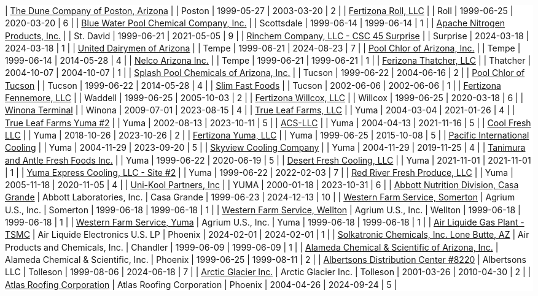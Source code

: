 | [The Dune Company of Poston, Arizona](facilities/100000014628/index.md) |  | Poston | 1999-05-27 | 2003-03-20 | 2 |
| [Fertizona Roll, LLC](facilities/100000150999/index.md) |  | Roll | 1999-06-25 | 2020-03-20 | 6 |
| [Blue Water Pool Chemical Company, Inc.](facilities/100000028999/index.md) |  | Scottsdale | 1999-06-14 | 1999-06-14 | 1 |
| [Apache Nitrogen Products, Inc.](facilities/100000075811/index.md) |  | St. David | 1999-06-21 | 2021-05-05 | 9 |
| [Rinchem Company, LLC - CSC 45 Surprise](facilities/100000253325/index.md) |  | Surprise | 2024-03-18 | 2024-03-18 | 1 |
| [United Dairymen of Arizona](facilities/100000060079/index.md) |  | Tempe | 1999-06-21 | 2024-08-23 | 7 |
| [Pool Chlor of Arizona, Inc.](facilities/100000029462/index.md) |  | Tempe | 1999-06-14 | 2014-05-28 | 4 |
| [Nelco Arizona Inc.](facilities/100000070246/index.md) |  | Tempe | 1999-06-21 | 1999-06-21 | 1 |
| [Ferizona Thatcher, LLC](facilities/100000189495/index.md) |  | Thatcher | 2004-10-07 | 2004-10-07 | 1 |
| [Splash Pool Chemicals of Arizona, Inc.](facilities/100000121245/index.md) |  | Tucson | 1999-06-22 | 2004-06-16 | 2 |
| [Pool Chlor of Tucson](facilities/100000117982/index.md) |  | Tucson | 1999-06-22 | 2014-05-28 | 4 |
| [Slim Fast Foods](facilities/100000179077/index.md) |  | Tucson | 2002-06-06 | 2002-06-06 | 1 |
| [Fertizona Fennemore, LLC](facilities/100000150935/index.md) |  | Waddell | 1999-06-25 | 2005-10-03 | 2 |
| [Fertizona Willcox, LLC](facilities/100000150187/index.md) |  | Willcox | 1999-06-25 | 2020-03-18 | 6 |
| [Winona Terminal](facilities/100000208367/index.md) |  | Winona | 2009-07-01 | 2023-08-15 | 4 |
| [True Leaf Farms, LLC](facilities/100000185328/index.md) |  | Yuma | 2004-03-04 | 2021-01-26 | 4 |
| [True Leaf Farms Yuma #2](facilities/100000179736/index.md) |  | Yuma | 2002-08-13 | 2023-10-11 | 5 |
| [ACS-LLC](facilities/100000185685/index.md) |  | Yuma | 2004-04-13 | 2021-11-16 | 5 |
| [Cool Fresh LLC](facilities/100000239761/index.md) |  | Yuma | 2018-10-26 | 2023-10-26 | 2 |
| [Fertizona Yuma, LLC](facilities/100000151024/index.md) |  | Yuma | 1999-06-25 | 2015-10-08 | 5 |
| [Pacific International Cooling](facilities/100000189912/index.md) |  | Yuma | 2004-11-29 | 2023-09-20 | 5 |
| [Skyview Cooling Company](facilities/100000189903/index.md) |  | Yuma | 2004-11-29 | 2019-11-25 | 4 |
| [Tanimura and Antle Fresh Foods Inc.](facilities/100000108279/index.md) |  | Yuma | 1999-06-22 | 2020-06-19 | 5 |
| [Desert Fresh Cooling, LLC](facilities/100000247529/index.md) |  | Yuma | 2021-11-01 | 2021-11-01 | 1 |
| [Yuma Express Cooling, LLC - Site #2](facilities/100000127873/index.md) |  | Yuma | 1999-06-22 | 2022-02-03 | 7 |
| [Red River Fresh Produce, LLC](facilities/100000193649/index.md) |  | Yuma | 2005-11-18 | 2020-11-05 | 4 |
| [Uni-Kool Partners, Inc](facilities/100000167197/index.md) |  | YUMA | 2000-01-18 | 2023-10-31 | 6 |
| [Abbott Nutrition Division, Casa Grande](facilities/100000132215/index.md) | Abbott Laboratories, Inc. | Casa Grande | 1999-06-23 | 2024-12-13 | 10 |
| [Western Farm Service, Somerton](facilities/100000053531/index.md) | Agrium U.S., Inc. | Somerton | 1999-06-18 | 1999-06-18 | 1 |
| [Western Farm Service, Wellton](facilities/100000053602/index.md) | Agrium U.S., Inc. | Wellton | 1999-06-18 | 1999-06-18 | 1 |
| [Western Farm Service, Yuma](facilities/100000053461/index.md) | Agrium U.S., Inc. | Yuma | 1999-06-18 | 1999-06-18 | 1 |
| [Air Liquide Gas Plant - TSMC](facilities/100000251407/index.md) | Air Liquide Electronics U.S. LP | Phoenix | 2024-02-01 | 2024-02-01 | 1 |
| [Solkatronic Chemicals, Inc. Lone Butte, AZ](facilities/100000024083/index.md) | Air Products and Chemicals, Inc. | Chandler | 1999-06-09 | 1999-06-09 | 1 |
| [Alameda Chemical & Scientific of Arizona, Inc.](facilities/100000149332/index.md) | Alameda Chemical & Scientific, Inc. | Phoenix | 1999-06-25 | 1999-08-11 | 2 |
| [Albertsons Distribution Center #8220](facilities/100000074153/index.md) | Albertsons LLC | Tolleson | 1999-08-06 | 2024-06-18 | 7 |
| [Arctic Glacier Inc.](facilities/100000174919/index.md) | Arctic Glacier Inc. | Tolleson | 2001-03-26 | 2010-04-30 | 2 |
| [Atlas Roofing Corporation](facilities/100000187843/index.md) | Atlas Roofing Corporation | Phoenix | 2004-04-26 | 2024-09-24 | 5 |